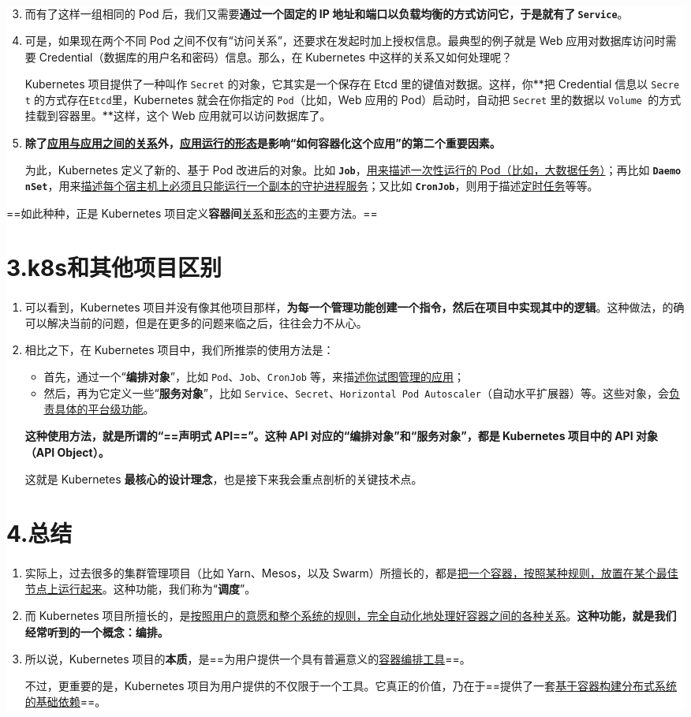 3. 而有了这样一组相同的 Pod 后，我们又需要**通过一个固定的 IP 地址和端口以负载均衡的方式访问它，于是就有了 `Service`**。

4. 可是，如果现在两个不同 Pod 之间不仅有“访问关系”，还要求在发起时加上授权信息。最典型的例子就是 Web 应用对数据库访问时需要 Credential（数据库的用户名和密码）信息。那么，在 Kubernetes 中这样的关系又如何处理呢？

   Kubernetes 项目提供了一种叫作 `Secret` 的对象，它其实是一个保存在 Etcd 里的键值对数据。这样，你**把 Credential 信息以 `Secret` 的方式存在` Etcd `里，Kubernetes 就会在你指定的 `Pod`（比如，Web 应用的 Pod）启动时，自动把 `Secret` 里的数据以 `Volume `的方式挂载到容器里。**这样，这个 Web 应用就可以访问数据库了。

5. **除了<u>应用与应用之间的关系</u>外，<u>应用运行的形态</u>是影响“如何容器化这个应用”的第二个重要因素。**

   为此，Kubernetes 定义了新的、基于 Pod 改进后的对象。比如 **`Job`**，<u>用来描述一次性运行的 Pod（比如，大数据任务）</u>；再比如 **`DaemonSet`**，用来<u>描述每个宿主机上必须且只能运行一个副本的守护进程服务</u>；又比如 **`CronJob`**，则用于描述<u>定时任务</u>等等。

==如此种种，正是 Kubernetes 项目定义**容器间**<u>关系</u>和<u>形态</u>的主要方法。==



# 3.k8s和其他项目区别

1. 可以看到，Kubernetes 项目并没有像其他项目那样，**为每一个管理功能创建一个指令，然后在项目中实现其中的逻辑**。这种做法，的确可以解决当前的问题，但是在更多的问题来临之后，往往会力不从心。

2. 相比之下，在 Kubernetes 项目中，我们所推崇的使用方法是：

   - 首先，通过一个“**编排对象**”，比如 `Pod`、`Job`、`CronJob` 等，来描<u>述你试图管理的应用</u>；
   - 然后，再为它定义一些“**服务对象**”，比如 `Service`、`Secret`、`Horizontal Pod Autoscaler`（自动水平扩展器）等。这些对象，会<u>负责具体的平台级功能</u>。

   **这种使用方法，就是所谓的“==声明式 API==”。这种 API 对应的“编排对象”和“服务对象”，都是 Kubernetes 项目中的 API 对象（API Object）。**

   这就是 Kubernetes **最核心的设计理念**，也是接下来我会重点剖析的关键技术点。





# 4.总结

1. 实际上，过去很多的集群管理项目（比如 Yarn、Mesos，以及 Swarm）所擅长的，都是<u>把一个容器，按照某种规则，放置在某个最佳节点上运行起来</u>。这种功能，我们称为“**调度**”。

2. 而 Kubernetes 项目所擅长的，是<u>按照用户的意愿和整个系统的规则，完全自动化地处理好容器之间的各种关系</u>。**这种功能，就是我们经常听到的一个概念：编排。**

3. 所以说，Kubernetes 项目的**本质**，是==为用户提供一个具有普遍意义的<u>容器编排工具</u>==。

   不过，更重要的是，Kubernetes 项目为用户提供的不仅限于一个工具。它真正的价值，乃在于==提供了一套<u>基于容器构建分布式系统的基础依赖</u>==。
